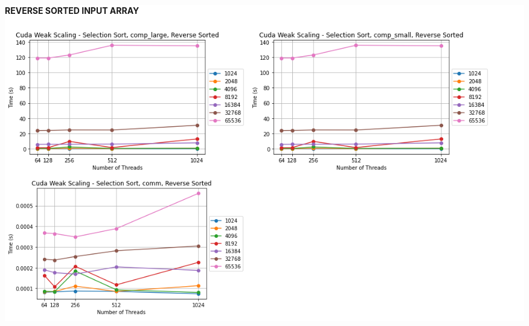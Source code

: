 #### REVERSE SORTED INPUT ARRAY

<img src="./Report_Images/SelectionSort/cuda-weak-19.png" alt="Average-Time-main-Weak Scaling" width="400">
<img src="./Report_Images/SelectionSort/cuda-weak-20.png" alt="Average-Time-main-Weak Scaling" width="400">
<img src="./Report_Images/SelectionSort/cuda-weak-21.png" alt="Average-Time-main-Weak Scaling" width="400">